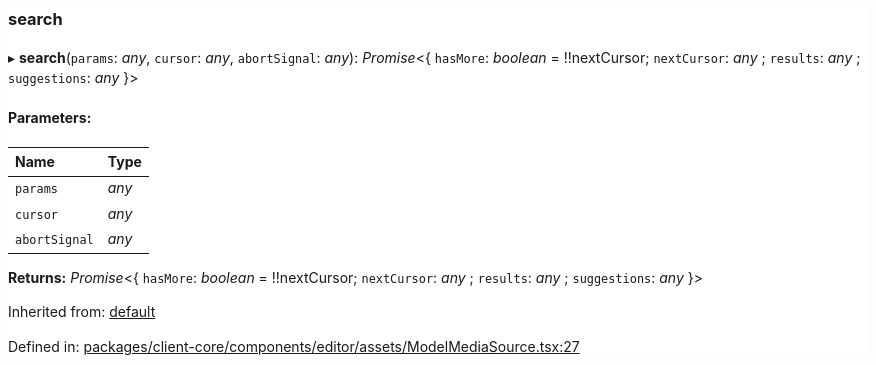 ### search

▸ **search**(`params`: *any*, `cursor`: *any*, `abortSignal`: *any*): *Promise*<{ `hasMore`: *boolean* = !!nextCursor; `nextCursor`: *any* ; `results`: *any* ; `suggestions`: *any*  }\>

#### Parameters:

Name | Type |
:------ | :------ |
`params` | *any* |
`cursor` | *any* |
`abortSignal` | *any* |

**Returns:** *Promise*<{ `hasMore`: *boolean* = !!nextCursor; `nextCursor`: *any* ; `results`: *any* ; `suggestions`: *any*  }\>

Inherited from: [default](components_editor_assets_modelmediasource.default.md)

Defined in: [packages/client-core/components/editor/assets/ModelMediaSource.tsx:27](https://github.com/xr3ngine/xr3ngine/blob/56376a778/packages/client-core/components/editor/assets/ModelMediaSource.tsx#L27)
